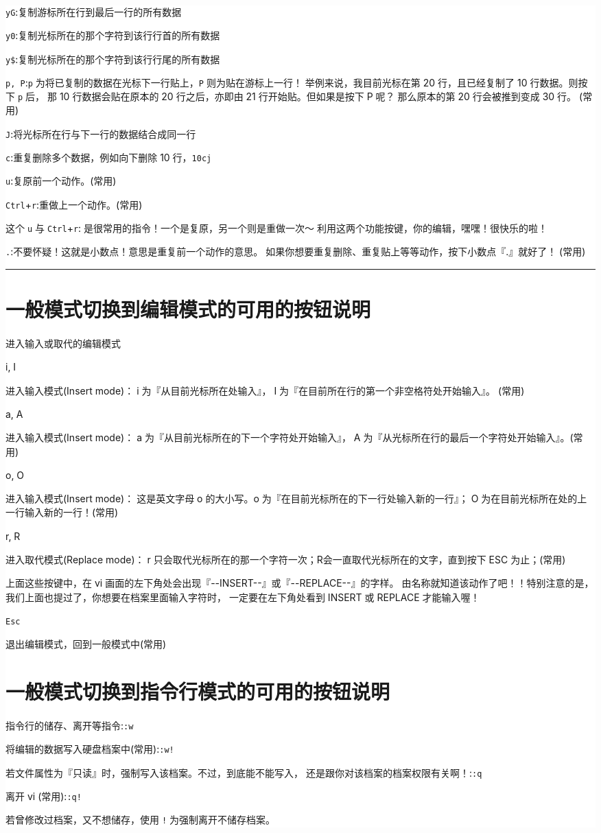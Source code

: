 `yG`:复制游标所在行到最后一行的所有数据

`y0`:复制光标所在的那个字符到该行行首的所有数据

`y$`:复制光标所在的那个字符到该行行尾的所有数据

`p, P`:`p` 为将已复制的数据在光标下一行贴上，`P` 则为贴在游标上一行！ 举例来说，我目前光标在第 20 行，且已经复制了 10 行数据。则按下 `p` 后， 那 10 行数据会贴在原本的 20 行之后，亦即由 21 行开始贴。但如果是按下 P 呢？ 那么原本的第 20 行会被推到变成 30 行。 (常用)

`J`:将光标所在行与下一行的数据结合成同一行

`c`:重复删除多个数据，例如向下删除 10 行，` 10cj `

`u`:复原前一个动作。(常用)

`Ctrl`+`r`:重做上一个动作。(常用)

这个 `u` 与 `Ctrl`+`r`: 是很常用的指令！一个是复原，另一个则是重做一次～ 利用这两个功能按键，你的编辑，嘿嘿！很快乐的啦！

`.`:不要怀疑！这就是小数点！意思是重复前一个动作的意思。 如果你想要重复删除、重复贴上等等动作，按下小数点『.』就好了！ (常用)

* * *

# 一般模式切换到编辑模式的可用的按钮说明

进入输入或取代的编辑模式

i, I

进入输入模式(Insert mode)： i 为『从目前光标所在处输入』， I 为『在目前所在行的第一个非空格符处开始输入』。 (常用)

a, A

进入输入模式(Insert mode)： a 为『从目前光标所在的下一个字符处开始输入』， A 为『从光标所在行的最后一个字符处开始输入』。(常用)

o, O

进入输入模式(Insert mode)： 这是英文字母 o 的大小写。o 为『在目前光标所在的下一行处输入新的一行』； O 为在目前光标所在处的上一行输入新的一行！(常用)

r, R

进入取代模式(Replace mode)： r 只会取代光标所在的那一个字符一次；R会一直取代光标所在的文字，直到按下 ESC 为止；(常用)

上面这些按键中，在 vi 画面的左下角处会出现『--INSERT--』或『--REPLACE--』的字样。 由名称就知道该动作了吧！！特别注意的是，我们上面也提过了，你想要在档案里面输入字符时， 一定要在左下角处看到 INSERT 或 REPLACE 才能输入喔！

`Esc`

退出编辑模式，回到一般模式中(常用)

# 一般模式切换到指令行模式的可用的按钮说明

指令行的储存、离开等指令:`:w`

将编辑的数据写入硬盘档案中(常用):`:w!`

若文件属性为『只读』时，强制写入该档案。不过，到底能不能写入， 还是跟你对该档案的档案权限有关啊！:`:q`

离开 vi (常用):`:q!`

若曾修改过档案，又不想储存，使用 `!` 为强制离开不储存档案。
